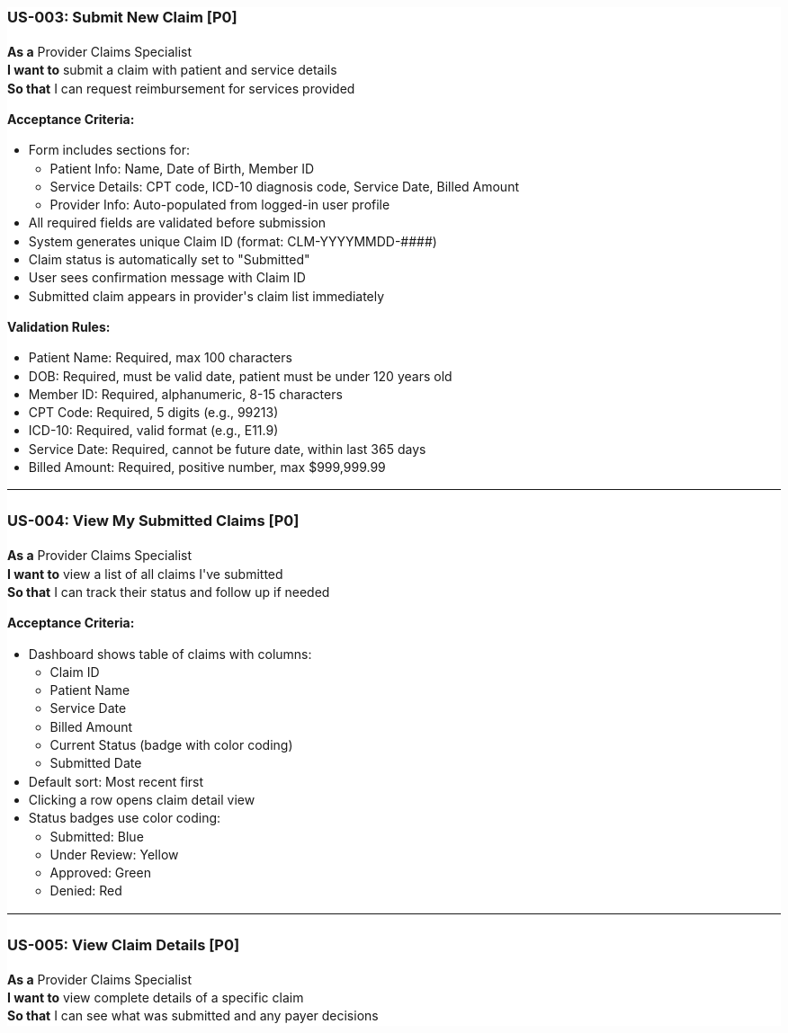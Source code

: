 ### US-003: Submit New Claim [P0]
**As a** Provider Claims Specialist  
**I want to** submit a claim with patient and service details  
**So that** I can request reimbursement for services provided

**Acceptance Criteria:**
- Form includes sections for:
  - Patient Info: Name, Date of Birth, Member ID
  - Service Details: CPT code, ICD-10 diagnosis code, Service Date, Billed Amount
  - Provider Info: Auto-populated from logged-in user profile
- All required fields are validated before submission
- System generates unique Claim ID (format: CLM-YYYYMMDD-####)
- Claim status is automatically set to "Submitted"
- User sees confirmation message with Claim ID
- Submitted claim appears in provider's claim list immediately

**Validation Rules:**
- Patient Name: Required, max 100 characters
- DOB: Required, must be valid date, patient must be under 120 years old
- Member ID: Required, alphanumeric, 8-15 characters
- CPT Code: Required, 5 digits (e.g., 99213)
- ICD-10: Required, valid format (e.g., E11.9)
- Service Date: Required, cannot be future date, within last 365 days
- Billed Amount: Required, positive number, max $999,999.99

---

### US-004: View My Submitted Claims [P0]
**As a** Provider Claims Specialist  
**I want to** view a list of all claims I've submitted  
**So that** I can track their status and follow up if needed

**Acceptance Criteria:**
- Dashboard shows table of claims with columns:
  - Claim ID
  - Patient Name
  - Service Date
  - Billed Amount
  - Current Status (badge with color coding)
  - Submitted Date
- Default sort: Most recent first
- Clicking a row opens claim detail view
- Status badges use color coding:
  - Submitted: Blue
  - Under Review: Yellow
  - Approved: Green
  - Denied: Red

---

### US-005: View Claim Details [P0]
**As a** Provider Claims Specialist  
**I want to** view complete details of a specific claim  
**So that** I can see what was submitted and any payer decisions
